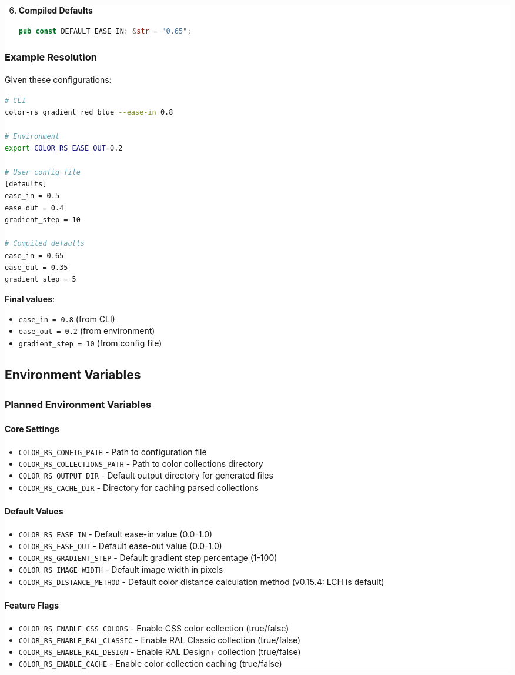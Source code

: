 6. **Compiled Defaults**
   ```rust
   pub const DEFAULT_EASE_IN: &str = "0.65";
   ```

### Example Resolution

Given these configurations:

```bash
# CLI
color-rs gradient red blue --ease-in 0.8

# Environment  
export COLOR_RS_EASE_OUT=0.2

# User config file
[defaults]
ease_in = 0.5
ease_out = 0.4
gradient_step = 10

# Compiled defaults
ease_in = 0.65
ease_out = 0.35
gradient_step = 5
```

**Final values**:
- `ease_in = 0.8` (from CLI)
- `ease_out = 0.2` (from environment)
- `gradient_step = 10` (from config file)

## Environment Variables

### Planned Environment Variables

#### Core Settings
- `COLOR_RS_CONFIG_PATH` - Path to configuration file
- `COLOR_RS_COLLECTIONS_PATH` - Path to color collections directory
- `COLOR_RS_OUTPUT_DIR` - Default output directory for generated files
- `COLOR_RS_CACHE_DIR` - Directory for caching parsed collections

#### Default Values
- `COLOR_RS_EASE_IN` - Default ease-in value (0.0-1.0)
- `COLOR_RS_EASE_OUT` - Default ease-out value (0.0-1.0)
- `COLOR_RS_GRADIENT_STEP` - Default gradient step percentage (1-100)
- `COLOR_RS_IMAGE_WIDTH` - Default image width in pixels
- `COLOR_RS_DISTANCE_METHOD` - Default color distance calculation method (v0.15.4: LCH is default)

#### Feature Flags
- `COLOR_RS_ENABLE_CSS_COLORS` - Enable CSS color collection (true/false)
- `COLOR_RS_ENABLE_RAL_CLASSIC` - Enable RAL Classic collection (true/false)
- `COLOR_RS_ENABLE_RAL_DESIGN` - Enable RAL Design+ collection (true/false)
- `COLOR_RS_ENABLE_CACHE` - Enable color collection caching (true/false)

